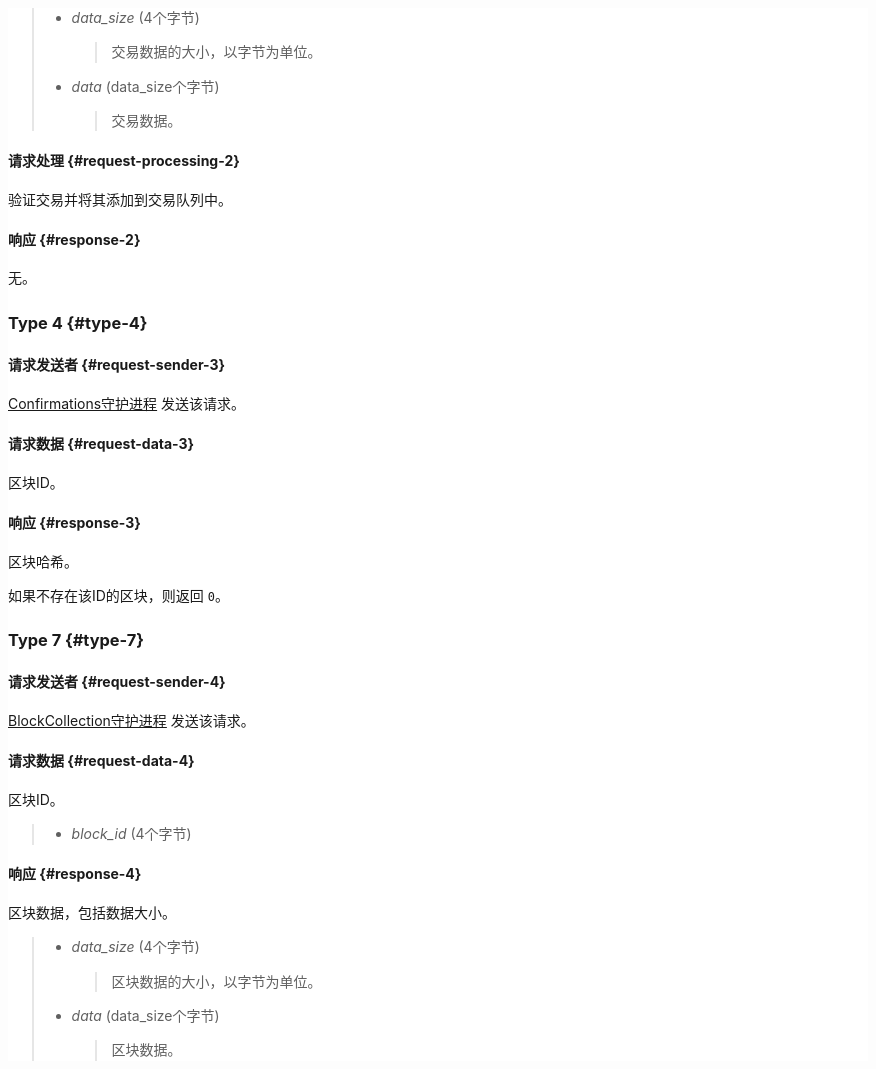 > -   *data_size* (4个字节)
>
>     > 交易数据的大小，以字节为单位。
>
> -   *data* (data_size个字节)
>
>     > 交易数据。

#### 请求处理 {#request-processing-2}

验证交易并将其添加到交易队列中。

#### 响应 {#response-2}

无。

### Type 4 {#type-4}

#### 请求发送者 {#request-sender-3}

[Confirmations守护进程](#confirmations-daemon) 发送该请求。

#### 请求数据 {#request-data-3}

区块ID。

#### 响应 {#response-3}

区块哈希。

如果不存在该ID的区块，则返回 `0`。

### Type 7 {#type-7}

#### 请求发送者 {#request-sender-4}

[BlockCollection守护进程](#blockcollection-daemon) 发送该请求。

#### 请求数据 {#request-data-4}

区块ID。

> -   *block_id* (4个字节)

#### 响应 {#response-4}

区块数据，包括数据大小。

> -   *data_size* (4个字节)
>
>     > 区块数据的大小，以字节为单位。
>
> -   *data* (data_size个字节)
>
>     > 区块数据。
